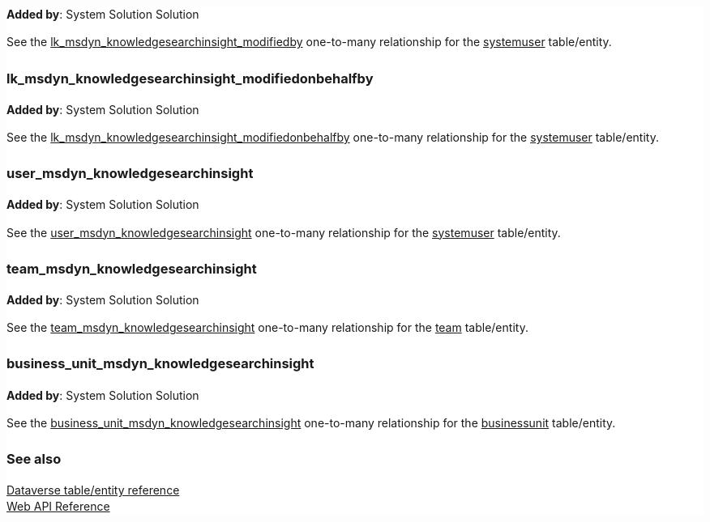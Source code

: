 **Added by**: System Solution Solution

See the [lk_msdyn_knowledgesearchinsight_modifiedby](systemuser.md#BKMK_lk_msdyn_knowledgesearchinsight_modifiedby) one-to-many relationship for the [systemuser](systemuser.md) table/entity.

### <a name="BKMK_lk_msdyn_knowledgesearchinsight_modifiedonbehalfby"></a> lk_msdyn_knowledgesearchinsight_modifiedonbehalfby

**Added by**: System Solution Solution

See the [lk_msdyn_knowledgesearchinsight_modifiedonbehalfby](systemuser.md#BKMK_lk_msdyn_knowledgesearchinsight_modifiedonbehalfby) one-to-many relationship for the [systemuser](systemuser.md) table/entity.

### <a name="BKMK_user_msdyn_knowledgesearchinsight"></a> user_msdyn_knowledgesearchinsight

**Added by**: System Solution Solution

See the [user_msdyn_knowledgesearchinsight](systemuser.md#BKMK_user_msdyn_knowledgesearchinsight) one-to-many relationship for the [systemuser](systemuser.md) table/entity.

### <a name="BKMK_team_msdyn_knowledgesearchinsight"></a> team_msdyn_knowledgesearchinsight

**Added by**: System Solution Solution

See the [team_msdyn_knowledgesearchinsight](team.md#BKMK_team_msdyn_knowledgesearchinsight) one-to-many relationship for the [team](team.md) table/entity.

### <a name="BKMK_business_unit_msdyn_knowledgesearchinsight"></a> business_unit_msdyn_knowledgesearchinsight

**Added by**: System Solution Solution

See the [business_unit_msdyn_knowledgesearchinsight](businessunit.md#BKMK_business_unit_msdyn_knowledgesearchinsight) one-to-many relationship for the [businessunit](businessunit.md) table/entity.

### See also

[Dataverse table/entity reference](../about-entity-reference.md)  
[Web API Reference](/dynamics365/customer-engagement/web-api/about)  
<xref href="Microsoft.Dynamics.CRM.msdyn_knowledgesearchinsight?text=msdyn_knowledgesearchinsight EntityType" />